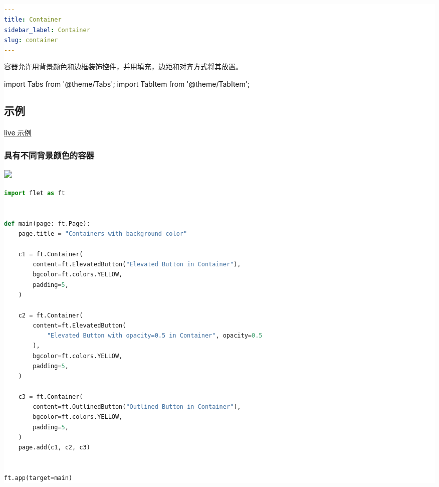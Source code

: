 ```yaml
---
title: Container
sidebar_label: Container
slug: container
---
```


容器允许用背景颜色和边框装饰控件，并用填充，边距和对齐方式将其放置。

import Tabs from '@theme/Tabs';
import TabItem from '@theme/TabItem';

## 示例

[live 示例](https://flet-controls-gallery.fly.dev/layout/container)

### 具有不同背景颜色的容器

<img src="/website/img/docs/controls/container/containers-background-color.png" className="screenshot-50" />

<Tabs groupId="language">
  <TabItem value="python" label="Python" default>

```python
import flet as ft


def main(page: ft.Page):
    page.title = "Containers with background color"

    c1 = ft.Container(
        content=ft.ElevatedButton("Elevated Button in Container"),
        bgcolor=ft.colors.YELLOW,
        padding=5,
    )

    c2 = ft.Container(
        content=ft.ElevatedButton(
            "Elevated Button with opacity=0.5 in Container", opacity=0.5
        ),
        bgcolor=ft.colors.YELLOW,
        padding=5,
    )

    c3 = ft.Container(
        content=ft.OutlinedButton("Outlined Button in Container"),
        bgcolor=ft.colors.YELLOW,
        padding=5,
    )
    page.add(c1, c2, c3)


ft.app(target=main)
```
